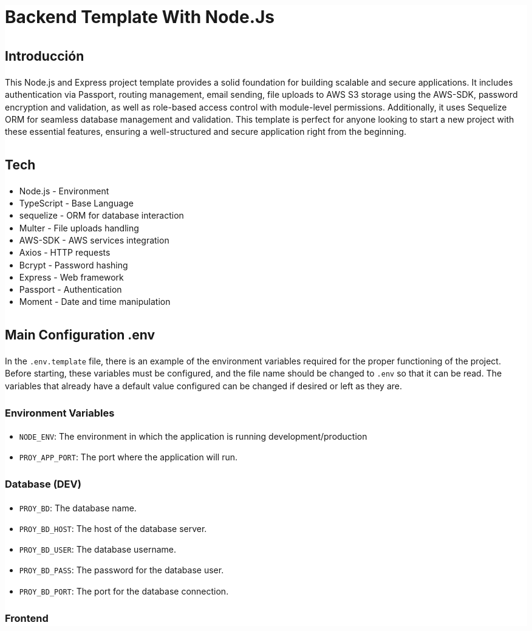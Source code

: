 # __Backend Template With Node.Js__

## Introducción
This Node.js and Express project template provides a solid foundation for building scalable and secure applications. It includes authentication via Passport, routing management, email sending, file uploads to AWS S3 storage using the AWS-SDK, password encryption and validation, as well as role-based access control with module-level permissions. Additionally, it uses Sequelize ORM for seamless database management and validation. This template is perfect for anyone looking to start a new project with these essential features, ensuring a well-structured and secure application right from the beginning.


## Tech

- Node.js - Environment
- TypeScript - Base Language
- sequelize - ORM for database interaction
- Multer - File uploads handling
- AWS-SDK - AWS services integration
- Axios - HTTP requests
- Bcrypt - Password hashing
- Express - Web framework
- Passport - Authentication
- Moment - Date and time manipulation


## Main Configuration .env
In the `.env.template` file, there is an example of the environment variables required for the proper functioning of the project. Before starting, these variables must be configured, and the file name should be changed to `.env` so that it can be read. The variables that already have a default value configured can be changed if desired or left as they are.

### Environment Variables

- `NODE_ENV`: The environment in which the application is running development/production
  
- `PROY_APP_PORT`: The port where the application will run.

### Database (DEV)

- `PROY_BD`: The database name.
  
- `PROY_BD_HOST`: The host of the database server.
  
- `PROY_BD_USER`: The database username.
  
- `PROY_BD_PASS`: The password for the database user.
  
- `PROY_BD_PORT`: The port for the database connection.

### Frontend
